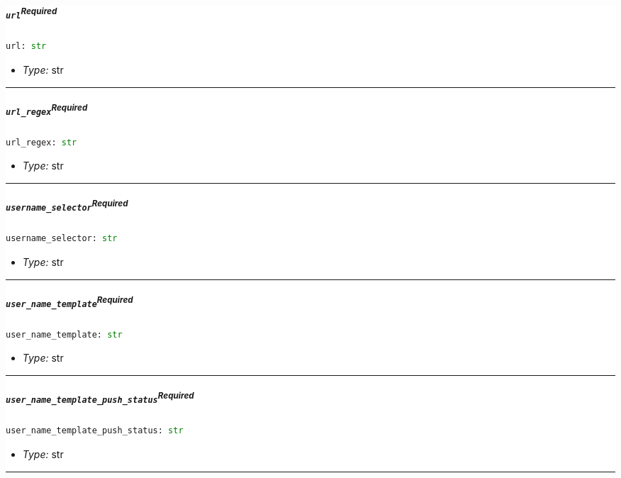 ##### `url`<sup>Required</sup> <a name="url" id="@cdktf/provider-okta.threeFieldApp.ThreeFieldApp.property.url"></a>

```python
url: str
```

- *Type:* str

---

##### `url_regex`<sup>Required</sup> <a name="url_regex" id="@cdktf/provider-okta.threeFieldApp.ThreeFieldApp.property.urlRegex"></a>

```python
url_regex: str
```

- *Type:* str

---

##### `username_selector`<sup>Required</sup> <a name="username_selector" id="@cdktf/provider-okta.threeFieldApp.ThreeFieldApp.property.usernameSelector"></a>

```python
username_selector: str
```

- *Type:* str

---

##### `user_name_template`<sup>Required</sup> <a name="user_name_template" id="@cdktf/provider-okta.threeFieldApp.ThreeFieldApp.property.userNameTemplate"></a>

```python
user_name_template: str
```

- *Type:* str

---

##### `user_name_template_push_status`<sup>Required</sup> <a name="user_name_template_push_status" id="@cdktf/provider-okta.threeFieldApp.ThreeFieldApp.property.userNameTemplatePushStatus"></a>

```python
user_name_template_push_status: str
```

- *Type:* str

---
